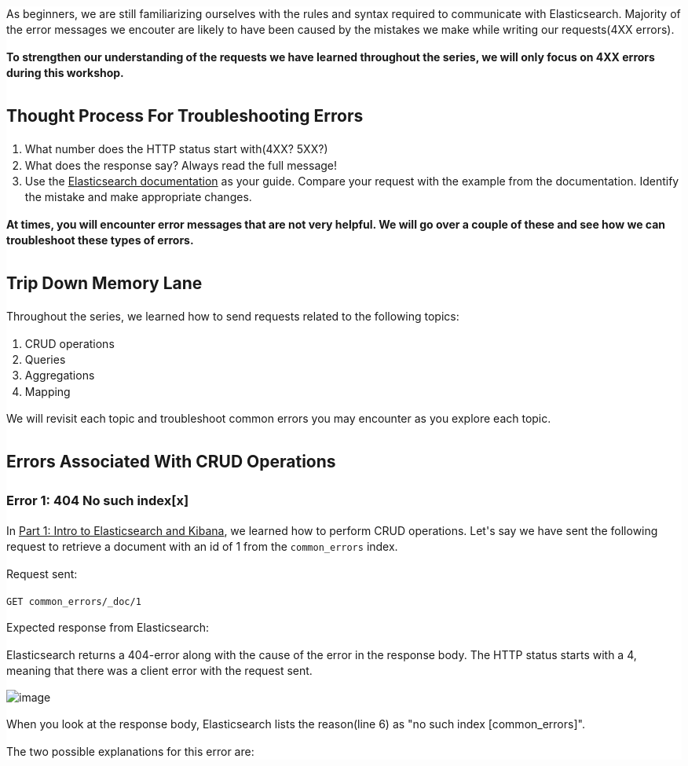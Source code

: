 As beginners, we are still familiarizing ourselves with the rules and syntax required to communicate with Elasticsearch. Majority of the error messages we encouter are likely to have been caused by the mistakes we make while writing our requests(4XX errors).

**To strengthen our understanding of the requests we have learned throughout the series, we will only focus on 4XX errors during this workshop.**

## Thought Process For Troubleshooting Errors

1. What number does the HTTP status start with(4XX? 5XX?)
2. What does the response say? Always read the full message!
3. Use the [Elasticsearch documentation](https://www.elastic.co/guide/index.html) as your guide. Compare your request with the example from the documentation. Identify the mistake and make appropriate changes.

**At times, you will encounter error messages that are not very helpful. We will go over a couple of these and see how we can troubleshoot these types of errors.**

## Trip Down Memory Lane

Throughout the series, we learned how to send requests related to the following topics:

1. CRUD operations
2. Queries
3. Aggregations
4. Mapping

We will revisit each topic and troubleshoot common errors you may encounter as you explore each topic.

## Errors Associated With CRUD Operations

### Error 1: 404 No such index[x]

In [Part 1: Intro to Elasticsearch and Kibana](https://github.com/LisaHJung/Part-1-Intro-to-Elasticsearch-and-Kibana), we learned how to perform CRUD operations. Let's say we have sent the following request to retrieve a document with an id of 1 from the `common_errors` index.

Request sent:

```
GET common_errors/_doc/1
```

Expected response from Elasticsearch:

Elasticsearch returns a 404-error along with the cause of the error in the response body. The HTTP status starts with a 4, meaning that there was a client error with the request sent.

![image](https://user-images.githubusercontent.com/60980933/125688779-16b15f58-3bab-4ef4-ab00-aaa8d9490603.png)

When you look at the response body, Elasticsearch lists the reason(line 6) as "no such index [common_errors]".

The two possible explanations for this error are:
